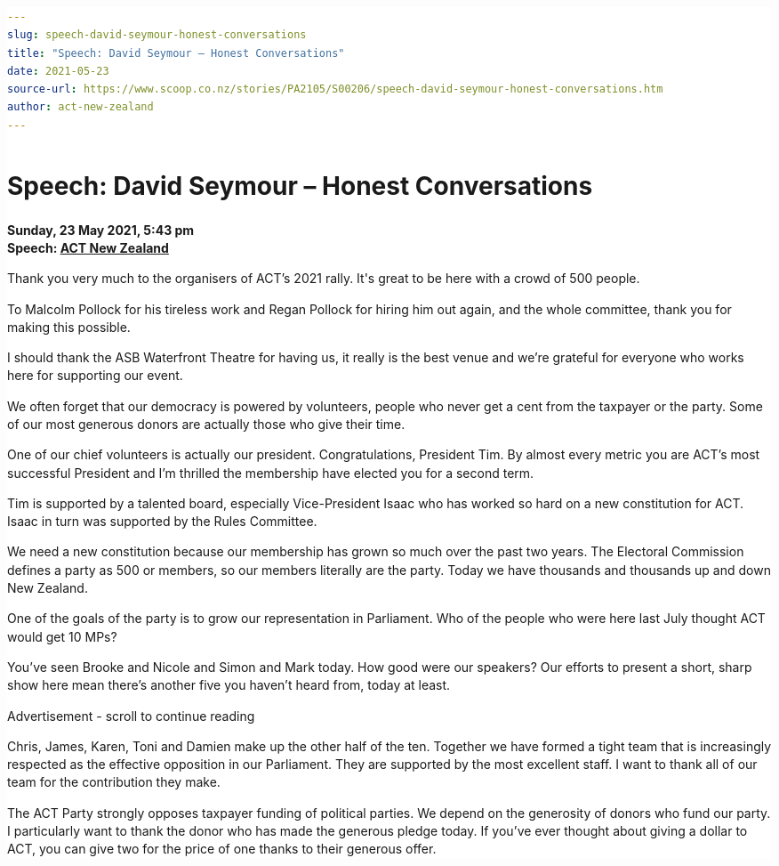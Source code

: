 ```yaml
---
slug: speech-david-seymour-honest-conversations
title: "Speech: David Seymour – Honest Conversations"
date: 2021-05-23
source-url: https://www.scoop.co.nz/stories/PA2105/S00206/speech-david-seymour-honest-conversations.htm
author: act-new-zealand
---
```

Speech: David Seymour – Honest Conversations
============================================

**Sunday, 23 May 2021, 5:43 pm**  
**Speech: [ACT New Zealand](https://info.scoop.co.nz/ACT_New_Zealand)**

Thank you very much to the organisers of ACT’s 2021 rally. It's great to be here with a crowd of 500 people.

To Malcolm Pollock for his tireless work and Regan Pollock for hiring him out again, and the whole committee, thank you for making this possible.

I should thank the ASB Waterfront Theatre for having us, it really is the best venue and we’re grateful for everyone who works here for supporting our event.

We often forget that our democracy is powered by volunteers, people who never get a cent from the taxpayer or the party. Some of our most generous donors are actually those who give their time.

One of our chief volunteers is actually our president. Congratulations, President Tim. By almost every metric you are ACT’s most successful President and I’m thrilled the membership have elected you for a second term.

Tim is supported by a talented board, especially Vice-President Isaac who has worked so hard on a new constitution for ACT. Isaac in turn was supported by the Rules Committee.

We need a new constitution because our membership has grown so much over the past two years. The Electoral Commission defines a party as 500 or members, so our members literally are the party. Today we have thousands and thousands up and down New Zealand.

One of the goals of the party is to grow our representation in Parliament. Who of the people who were here last July thought ACT would get 10 MPs?

You’ve seen Brooke and Nicole and Simon and Mark today. How good were our speakers? Our efforts to present a short, sharp show here mean there’s another five you haven’t heard from, today at least.

Advertisement - scroll to continue reading





Chris, James, Karen, Toni and Damien make up the other half of the ten. Together we have formed a tight team that is increasingly respected as the effective opposition in our Parliament. They are supported by the most excellent staff. I want to thank all of our team for the contribution they make.

The ACT Party strongly opposes taxpayer funding of political parties. We depend on the generosity of donors who fund our party. I particularly want to thank the donor who has made the generous pledge today. If you’ve ever thought about giving a dollar to ACT, you can give two for the price of one thanks to their generous offer.
